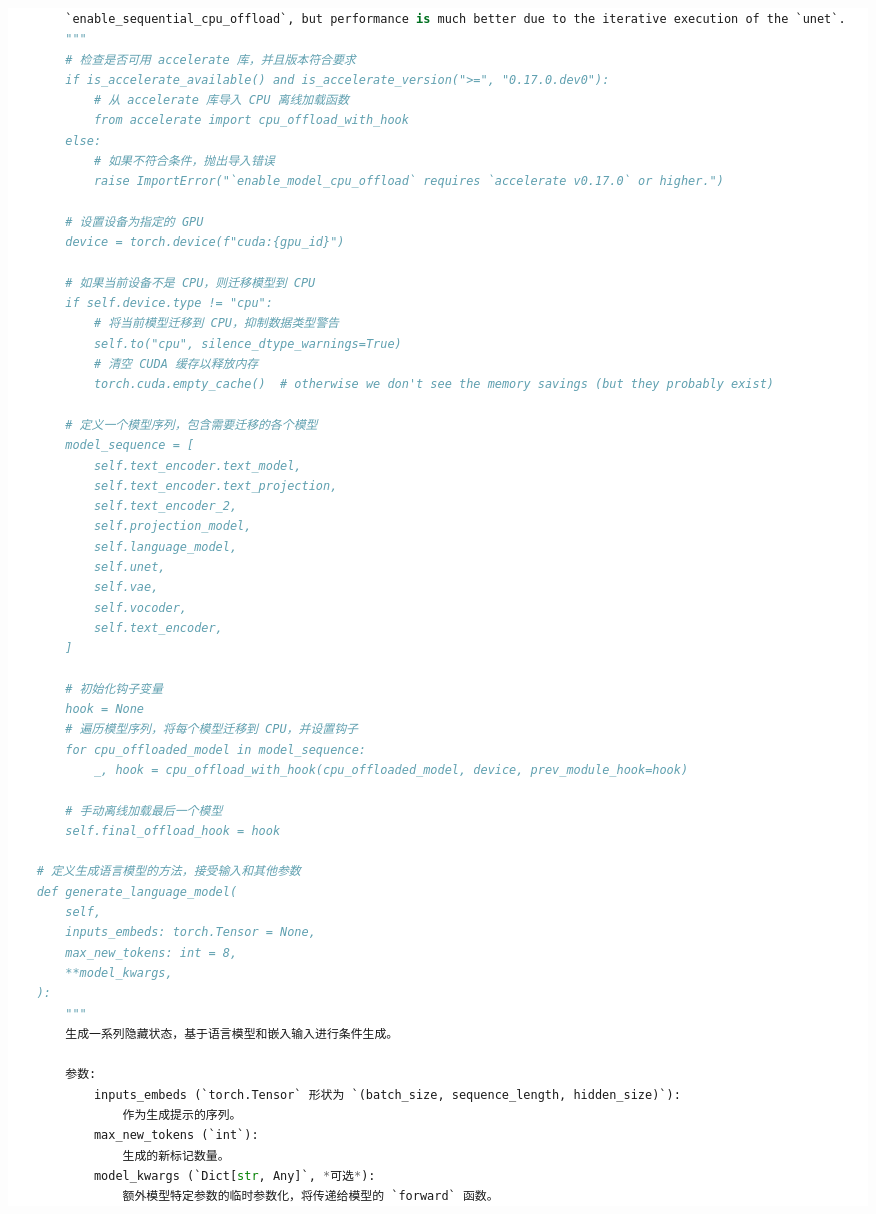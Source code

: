 ```py
        `enable_sequential_cpu_offload`, but performance is much better due to the iterative execution of the `unet`.
        """
        # 检查是否可用 accelerate 库，并且版本符合要求
        if is_accelerate_available() and is_accelerate_version(">=", "0.17.0.dev0"):
            # 从 accelerate 库导入 CPU 离线加载函数
            from accelerate import cpu_offload_with_hook
        else:
            # 如果不符合条件，抛出导入错误
            raise ImportError("`enable_model_cpu_offload` requires `accelerate v0.17.0` or higher.")
    
        # 设置设备为指定的 GPU
        device = torch.device(f"cuda:{gpu_id}")
    
        # 如果当前设备不是 CPU，则迁移模型到 CPU
        if self.device.type != "cpu":
            # 将当前模型迁移到 CPU，抑制数据类型警告
            self.to("cpu", silence_dtype_warnings=True)
            # 清空 CUDA 缓存以释放内存
            torch.cuda.empty_cache()  # otherwise we don't see the memory savings (but they probably exist)
    
        # 定义一个模型序列，包含需要迁移的各个模型
        model_sequence = [
            self.text_encoder.text_model,
            self.text_encoder.text_projection,
            self.text_encoder_2,
            self.projection_model,
            self.language_model,
            self.unet,
            self.vae,
            self.vocoder,
            self.text_encoder,
        ]
    
        # 初始化钩子变量
        hook = None
        # 遍历模型序列，将每个模型迁移到 CPU，并设置钩子
        for cpu_offloaded_model in model_sequence:
            _, hook = cpu_offload_with_hook(cpu_offloaded_model, device, prev_module_hook=hook)
    
        # 手动离线加载最后一个模型
        self.final_offload_hook = hook
    
    # 定义生成语言模型的方法，接受输入和其他参数
    def generate_language_model(
        self,
        inputs_embeds: torch.Tensor = None,
        max_new_tokens: int = 8,
        **model_kwargs,
    ):
        """
        生成一系列隐藏状态，基于语言模型和嵌入输入进行条件生成。

        参数:
            inputs_embeds (`torch.Tensor` 形状为 `(batch_size, sequence_length, hidden_size)`):
                作为生成提示的序列。
            max_new_tokens (`int`):
                生成的新标记数量。
            model_kwargs (`Dict[str, Any]`, *可选*):
                额外模型特定参数的临时参数化，将传递给模型的 `forward` 函数。

```